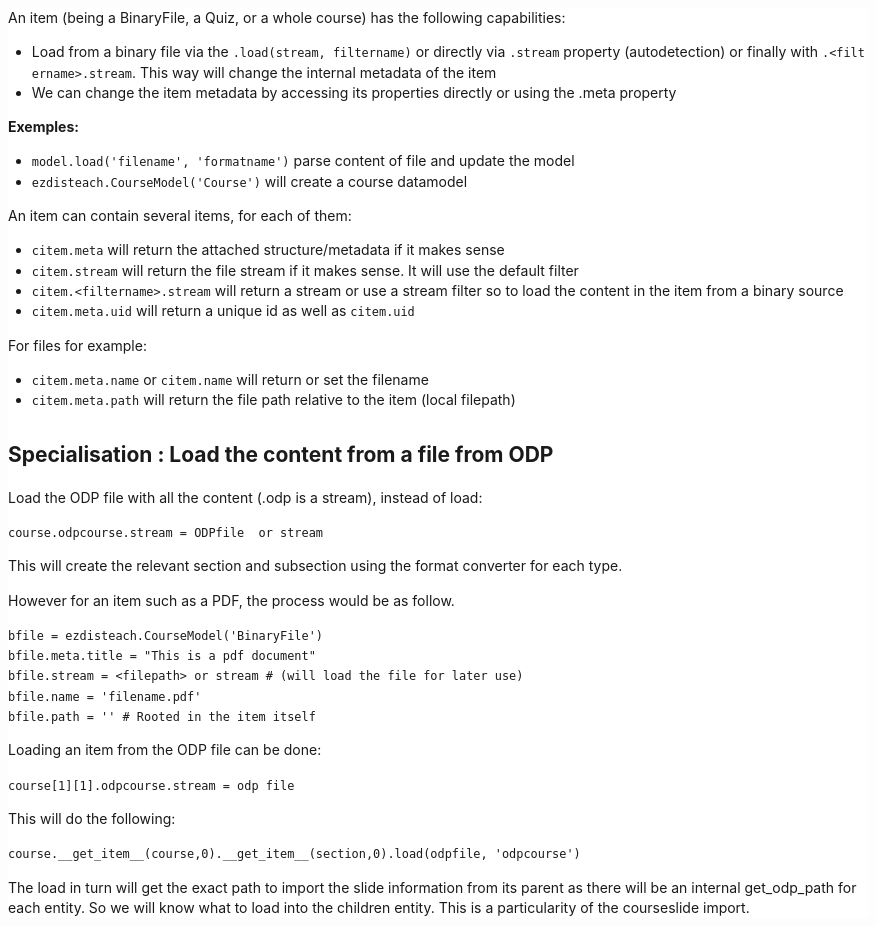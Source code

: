 An item (being a BinaryFile, a Quiz, or a whole course) has the following capabilities:
* Load from a binary file via the ``.load(stream, filtername)`` or directly via ``.stream`` property (autodetection) or
finally with ``.<filtername>.stream``. This way will change the internal metadata of the item
* We can change the item metadata by accessing its properties directly or using the .meta property

**Exemples:**

* ``model.load('filename', 'formatname')`` parse content of file and update the model
* ``ezdisteach.CourseModel('Course')`` will create a course datamodel

An item can contain several items, for each of them:
* ``citem.meta`` will return the attached structure/metadata if it makes sense
* ``citem.stream``  will return the file stream if it makes sense. It will use the default filter
* ``citem.<filtername>.stream``  will return a stream or use a stream filter so to load the content in the item from 
a binary source
* ``citem.meta.uid`` will return a unique id as well as ``citem.uid``

For files for example:
* ``citem.meta.name``  or ``citem.name``  will return or set the filename
* ``citem.meta.path``  will return the file path relative to the item (local filepath) 

 
## Specialisation : Load the content from a file from ODP 

Load the ODP file with all the content (.odp is a stream), instead of load:

``
    course.odpcourse.stream = ODPfile  or stream
``

This will create the relevant section and subsection using the format converter for each
type. 


However for an item such as a PDF, the process would be as follow.


    bfile = ezdisteach.CourseModel('BinaryFile')
    bfile.meta.title = "This is a pdf document"
    bfile.stream = <filepath> or stream # (will load the file for later use)
    bfile.name = 'filename.pdf'
    bfile.path = '' # Rooted in the item itself


Loading an item from the ODP file can be done:

``
    course[1][1].odpcourse.stream = odp file 
``

This will do the following:

``course.__get_item__(course,0).__get_item__(section,0).load(odpfile, 'odpcourse')``

The load in turn will get the exact path to import the slide information from its parent as
there will be an internal get_odp_path for each entity. So we will know what to load into
the children entity. This is a particularity of the courseslide import.
